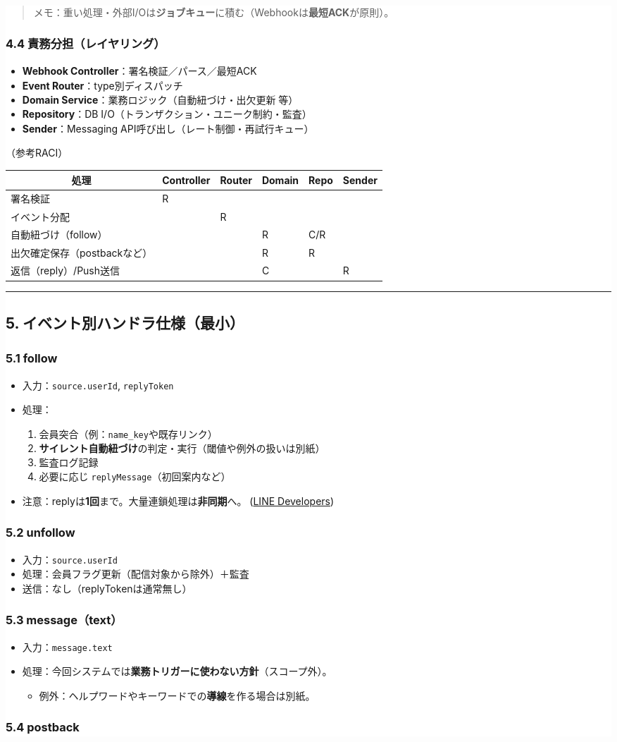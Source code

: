 > メモ：重い処理・外部I/Oは**ジョブキュー**に積む（Webhookは**最短ACK**が原則）。

### 4.4 責務分担（レイヤリング）

* **Webhook Controller**：署名検証／パース／最短ACK
* **Event Router**：type別ディスパッチ
* **Domain Service**：業務ロジック（自動紐づけ・出欠更新 等）
* **Repository**：DB I/O（トランザクション・ユニーク制約・監査）
* **Sender**：Messaging API呼び出し（レート制御・再試行キュー）

（参考RACI）

| 処理                 | Controller | Router | Domain | Repo | Sender |
| ------------------ | ---------- | ------ | ------ | ---- | ------ |
| 署名検証               | R          |        |        |      |        |
| イベント分配             |            | R      |        |      |        |
| 自動紐づけ（follow）      |            |        | R      | C/R  |        |
| 出欠確定保存（postbackなど） |            |        | R      | R    |        |
| 返信（reply）/Push送信   |            |        | C      |      | R      |

---

## 5. イベント別ハンドラ仕様（最小）

### 5.1 follow

* 入力：`source.userId`, `replyToken`
* 処理：

  1. 会員突合（例：`name_key`や既存リンク）
  2. **サイレント自動紐づけ**の判定・実行（閾値や例外の扱いは別紙）
  3. 監査ログ記録
  4. 必要に応じ `replyMessage`（初回案内など）
* 注意：replyは**1回**まで。大量連鎖処理は**非同期**へ。 ([LINE Developers][1])

### 5.2 unfollow

* 入力：`source.userId`
* 処理：会員フラグ更新（配信対象から除外）＋監査
* 送信：なし（replyTokenは通常無し）

### 5.3 message（text）

* 入力：`message.text`
* 処理：今回システムでは**業務トリガーに使わない方針**（スコープ外）。

  * 例外：ヘルプワードやキーワードでの**導線**を作る場合は別紙。

### 5.4 postback


[1]: https://developers.line.biz/en/reference/messaging-api/?utm_source=chatgpt.com "Messaging API reference - LINE Developers"
[2]: https://developers.line.biz/en/docs/messaging-api/receiving-messages/?utm_source=chatgpt.com "Receive messages (webhook) - LINE Developers"
[3]: https://developers.line.biz/en/docs/messaging-api/verify-webhook-signature/?utm_source=chatgpt.com "Verify webhook signature - LINE Developers"
[4]: https://developers.line.biz/en/docs/messaging-api/line-bot-sdk/?utm_source=chatgpt.com "LINE Messaging API SDKs"
[5]: https://github.com/line/line-bot-sdk-nodejs?utm_source=chatgpt.com "line/line-bot-sdk-nodejs: LINE Messaging API SDK for ..."
[6]: https://line.github.io/line-bot-sdk-nodejs/getting-started/install.html?utm_source=chatgpt.com "Install | line-bot-sdk-nodejs"
[7]: https://developers.line.biz/en/docs/messaging-api/actions/?utm_source=chatgpt.com "Actions | LINE Developers"
[8]: https://developers.line.biz/en/docs/line-login/verify-id-token/?utm_source=chatgpt.com "Get profile information from ID tokens | LINE Developers"